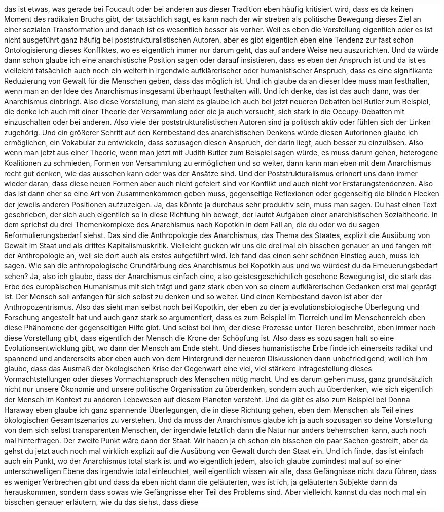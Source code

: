 das ist etwas, was gerade bei Foucault oder bei anderen aus dieser Tradition eben häufig kritisiert wird, dass es da keinen Moment des radikalen Bruchs gibt, der tatsächlich sagt, es kann nach der wir streben als politische Bewegung dieses Ziel an einer sozialen Transformation und danach ist es wesentlich besser als vorher. Weil es eben die Vorstellung eigentlich oder es ist nicht ausgeführt ganz häufig bei poststrukturalistischen Autoren, aber es gibt eigentlich eben eine Tendenz zur fast schon Ontologisierung dieses Konfliktes, wo es eigentlich immer nur darum geht, das auf andere Weise neu auszurichten. Und da würde dann schon glaube ich eine anarchistische Position sagen oder darauf insistieren, dass es eben der Anspruch ist und da ist es vielleicht tatsächlich auch noch ein weiterhin irgendwie aufklärerischer oder humanistischer Anspruch, dass es eine signifikante Reduzierung von Gewalt für die Menschen geben, dass das möglich ist. Und ich glaube da an dieser Idee muss man festhalten, wenn man an der Idee des Anarchismus insgesamt überhaupt festhalten will. Und ich denke, das ist das auch dann, was der Anarchismus einbringt. Also diese Vorstellung, man sieht es glaube ich auch bei jetzt neueren Debatten bei Butler zum Beispiel, die denke ich auch mit einer Theorie der Versammlung oder die ja auch versucht, sich stark in die Occupy-Debatten mit einzuschalten oder bei anderen. Also viele der poststrukturalistischen Autoren sind ja politisch aktiv oder fühlen sich der Linken zugehörig. Und ein größerer Schritt auf den Kernbestand des anarchistischen Denkens würde diesen Autorinnen glaube ich ermöglichen, ein Vokabular zu entwickeln, dass sozusagen diesen Anspruch, der darin liegt, auch besser zu einzulösen. Also wenn man jetzt aus einer Theorie, wenn man jetzt mit Judith Butler zum Beispiel sagen würde, es muss darum gehen, heterogene Koalitionen zu schmieden, Formen von Versammlung zu ermöglichen und so weiter, dann kann man eben mit dem Anarchismus recht gut denken, wie das aussehen kann oder was der Ansätze sind. Und der Poststrukturalismus erinnert uns dann immer wieder daran, dass diese neuen Formen aber auch nicht gefeiert sind vor Konflikt und auch nicht vor Erstarungstendenzen. Also das ist dann eher so eine Art von Zusammenkommen geben muss, gegenseitige Reflexionen oder gegenseitig die blinden Flecken der jeweils anderen Positionen aufzuzeigen. Ja, das könnte ja durchaus sehr produktiv sein, muss man sagen. Du hast einen Text geschrieben, der sich auch eigentlich so in diese Richtung hin bewegt, der lautet Aufgaben einer anarchistischen Sozialtheorie. In dem sprichst du drei Themenkomplexe des Anarchismus nach Kopotkin in dem Fall an, die du oder wo du sagen Reformulierungsbedarf siehst. Das sind die Anthropologie des Anarchismus, das Thema des Staates, explizit die Ausübung von Gewalt im Staat und als drittes Kapitalismuskritik. Vielleicht gucken wir uns die drei mal ein bisschen genauer an und fangen mit der Anthropologie an, weil sie dort auch als erstes aufgeführt wird. Ich fand das einen sehr schönen Einstieg auch, muss ich sagen. Wie sah die anthropologische Grundfärbung des Anarchismus bei Kopotkin aus und wo würdest du da Erneuerungsbedarf sehen? Ja, also ich glaube, dass der Anarchismus einfach eine, also geistesgeschichtlich gesehene Bewegung ist, die stark das Erbe des europäischen Humanismus mit sich trägt und ganz stark eben von so einem aufklärerischen Gedanken erst mal geprägt ist. Der Mensch soll anfangen für sich selbst zu denken und so weiter. Und einen Kernbestand davon ist aber der Anthropozentrismus. Also das sieht man selbst noch bei Kopotkin, der eben zu der ja evolutionsbiologische Überlegung und Forschung angestellt hat und auch ganz stark so argumentiert, dass es zum Beispiel im Tierreich und im Menschenreich eben diese Phänomene der gegenseitigen Hilfe gibt. Und selbst bei ihm, der diese Prozesse unter Tieren beschreibt, eben immer noch diese Vorstellung gibt, dass eigentlich der Mensch die Krone der Schöpfung ist. Also dass es sozusagen halt so eine Evolutionsentwicklung gibt, wo dann der Mensch am Ende steht. Und dieses humanistische Erbe finde ich einerseits radikal und spannend und andererseits aber eben auch von dem Hintergrund der neueren Diskussionen dann unbefriedigend, weil ich ihm glaube, dass das Ausmaß der ökologischen Krise der Gegenwart eine viel, viel stärkere Infragestellung dieses Vormachtstellungen oder dieses Vormachtanspruch des Menschen nötig macht. Und es darum gehen muss, ganz grundsätzlich nicht nur unsere Ökonomie und unsere politische Organisation zu überdenken, sondern auch zu überdenken, wie sich eigentlich der Mensch im Kontext zu anderen Lebewesen auf diesem Planeten versteht. Und da gibt es also zum Beispiel bei Donna Haraway eben glaube ich ganz spannende Überlegungen, die in diese Richtung gehen, eben dem Menschen als Teil eines ökologischen Gesamtszenarios zu verstehen. Und da muss der Anarchismus glaube ich ja auch sozusagen so deine Vorstellung von dem sich selbst transparenten Menschen, der irgendwie letztlich dann die Natur nur anders beherrschen kann, auch noch mal hinterfragen. Der zweite Punkt wäre dann der Staat. Wir haben ja eh schon ein bisschen ein paar Sachen gestreift, aber da gehst du jetzt auch noch mal wirklich explizit auf die Ausübung von Gewalt durch den Staat ein. Und ich finde, das ist einfach auch ein Punkt, wo der Anarchismus total stark ist und wo eigentlich jedem, also ich glaube zumindest mal auf so einer unterschwelligen Ebene das irgendwie total einleuchtet, weil eigentlich wissen wir alle, dass Gefängnisse nicht dazu führen, dass es weniger Verbrechen gibt und dass da eben nicht dann die geläuterten, was ist ich, ja geläuterten Subjekte dann da herauskommen, sondern dass sowas wie Gefängnisse eher Teil des Problems sind. Aber vielleicht kannst du das noch mal ein bisschen genauer erläutern, wie du das siehst, dass diese